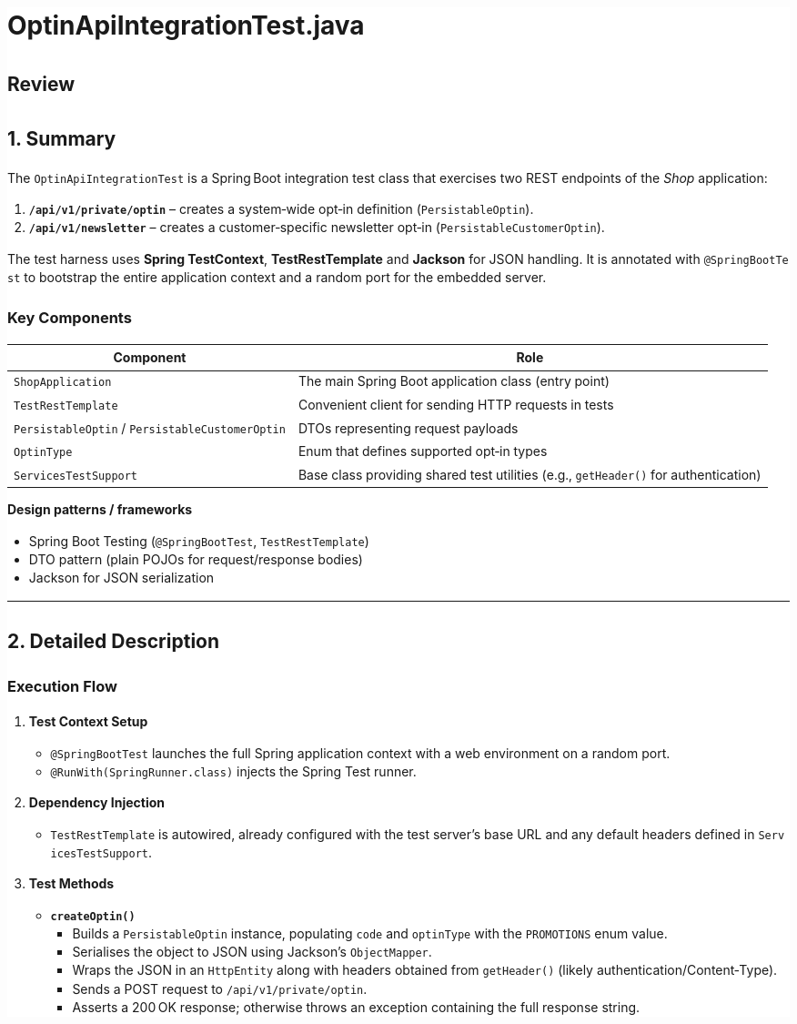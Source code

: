 # OptinApiIntegrationTest.java

## Review

## 1. Summary  
The `OptinApiIntegrationTest` is a Spring Boot integration test class that exercises two REST endpoints of the *Shop* application:

1. **`/api/v1/private/optin`** – creates a system‑wide opt‑in definition (`PersistableOptin`).  
2. **`/api/v1/newsletter`** – creates a customer‑specific newsletter opt‑in (`PersistableCustomerOptin`).

The test harness uses **Spring TestContext**, **TestRestTemplate** and **Jackson** for JSON handling. It is annotated with `@SpringBootTest` to bootstrap the entire application context and a random port for the embedded server.

### Key Components
| Component | Role |
|-----------|------|
| `ShopApplication` | The main Spring Boot application class (entry point) |
| `TestRestTemplate` | Convenient client for sending HTTP requests in tests |
| `PersistableOptin` / `PersistableCustomerOptin` | DTOs representing request payloads |
| `OptinType` | Enum that defines supported opt‑in types |
| `ServicesTestSupport` | Base class providing shared test utilities (e.g., `getHeader()` for authentication) |

**Design patterns / frameworks**  
* Spring Boot Testing (`@SpringBootTest`, `TestRestTemplate`)  
* DTO pattern (plain POJOs for request/response bodies)  
* Jackson for JSON serialization  

---

## 2. Detailed Description  

### Execution Flow
1. **Test Context Setup**  
   - `@SpringBootTest` launches the full Spring application context with a web environment on a random port.  
   - `@RunWith(SpringRunner.class)` injects the Spring Test runner.

2. **Dependency Injection**  
   - `TestRestTemplate` is autowired, already configured with the test server’s base URL and any default headers defined in `ServicesTestSupport`.

3. **Test Methods**  
   - **`createOptin()`**  
     - Builds a `PersistableOptin` instance, populating `code` and `optinType` with the `PROMOTIONS` enum value.  
     - Serialises the object to JSON using Jackson’s `ObjectMapper`.  
     - Wraps the JSON in an `HttpEntity` along with headers obtained from `getHeader()` (likely authentication/Content‑Type).  
     - Sends a POST request to `/api/v1/private/optin`.  
     - Asserts a 200 OK response; otherwise throws an exception containing the full response string.
